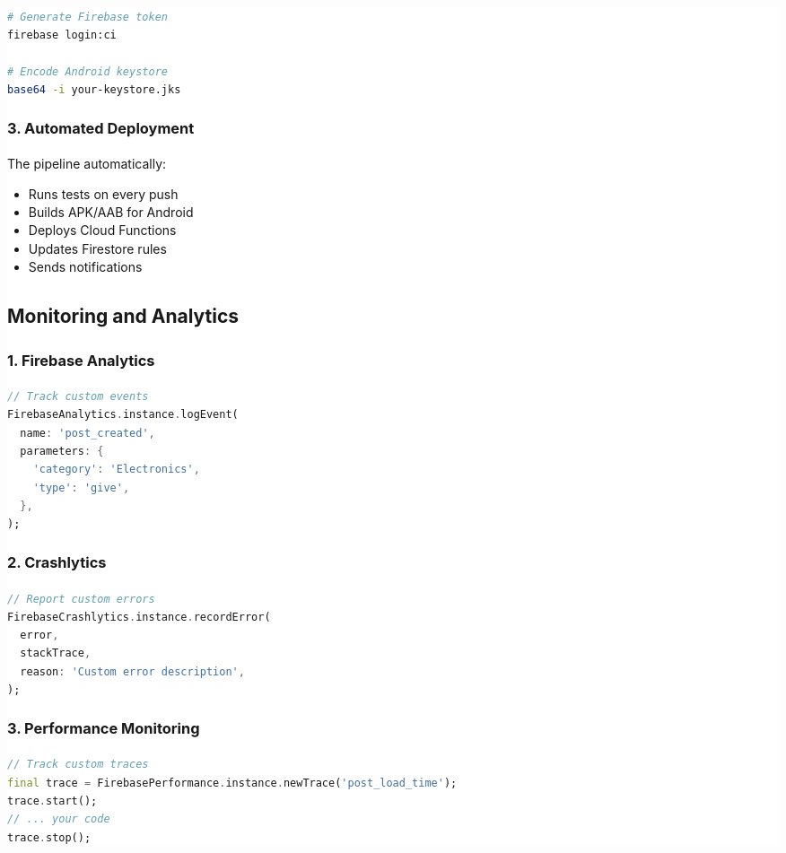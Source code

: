 ```bash
# Generate Firebase token
firebase login:ci

# Encode Android keystore
base64 -i your-keystore.jks
```

### 3. Automated Deployment

The pipeline automatically:
- Runs tests on every push
- Builds APK/AAB for Android
- Deploys Cloud Functions
- Updates Firestore rules
- Sends notifications

## Monitoring and Analytics

### 1. Firebase Analytics

```dart
// Track custom events
FirebaseAnalytics.instance.logEvent(
  name: 'post_created',
  parameters: {
    'category': 'Electronics',
    'type': 'give',
  },
);
```

### 2. Crashlytics

```dart
// Report custom errors
FirebaseCrashlytics.instance.recordError(
  error,
  stackTrace,
  reason: 'Custom error description',
);
```

### 3. Performance Monitoring

```dart
// Track custom traces
final trace = FirebasePerformance.instance.newTrace('post_load_time');
trace.start();
// ... your code
trace.stop();
```
